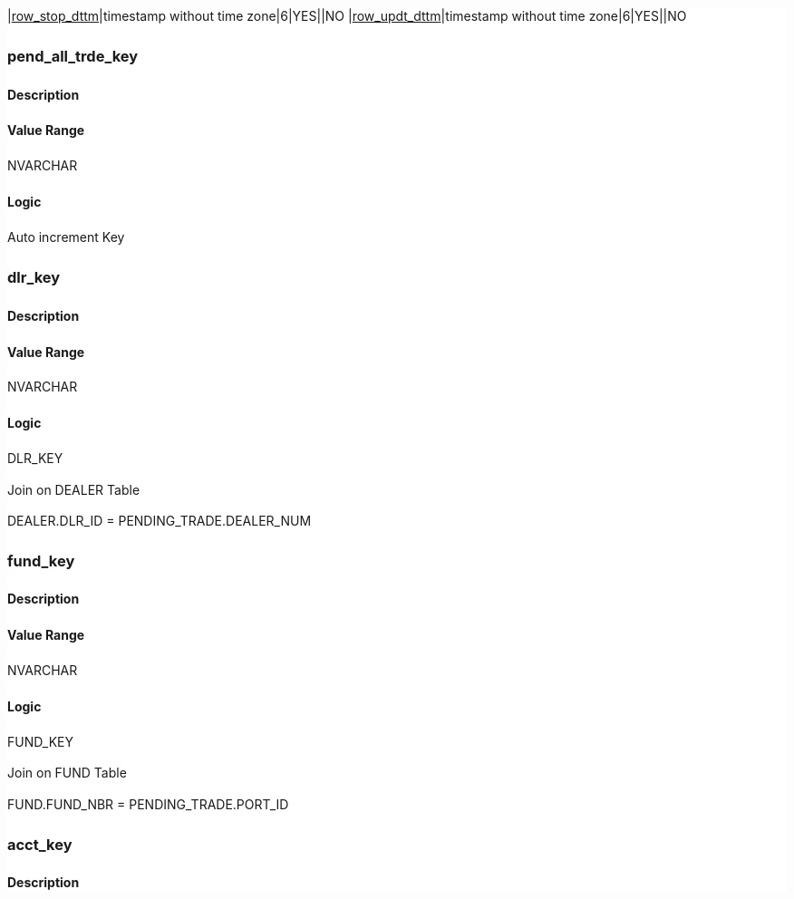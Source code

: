 |[row_stop_dttm](#row_stop_dttm)|timestamp without time zone|6|YES||NO
|[row_updt_dttm](#row_updt_dttm)|timestamp without time zone|6|YES||NO


### pend_all_trde_key
#### Description



#### Value Range

NVARCHAR

#### Logic

Auto increment Key


### dlr_key
#### Description



#### Value Range

NVARCHAR

#### Logic

DLR_KEY

Join on DEALER Table

DEALER.DLR_ID = PENDING_TRADE.DEALER_NUM 



### fund_key
#### Description



#### Value Range

NVARCHAR

#### Logic


FUND_KEY

Join on FUND Table

FUND.FUND_NBR = PENDING_TRADE.PORT_ID

### acct_key
#### Description
